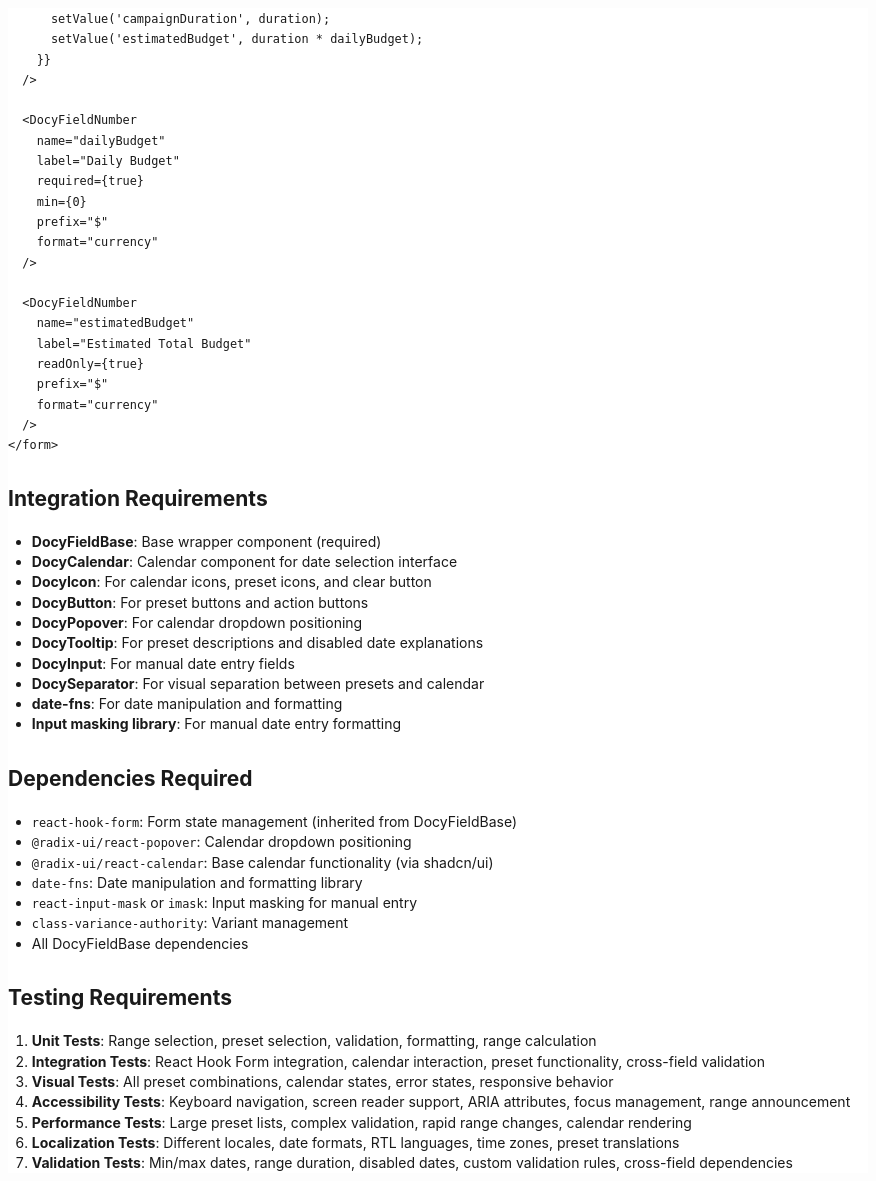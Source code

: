 ```tsx
      setValue('campaignDuration', duration);
      setValue('estimatedBudget', duration * dailyBudget);
    }}
  />
  
  <DocyFieldNumber
    name="dailyBudget"
    label="Daily Budget"
    required={true}
    min={0}
    prefix="$"
    format="currency"
  />
  
  <DocyFieldNumber
    name="estimatedBudget"
    label="Estimated Total Budget"
    readOnly={true}
    prefix="$"
    format="currency"
  />
</form>
```

## Integration Requirements
- **DocyFieldBase**: Base wrapper component (required)
- **DocyCalendar**: Calendar component for date selection interface
- **DocyIcon**: For calendar icons, preset icons, and clear button
- **DocyButton**: For preset buttons and action buttons
- **DocyPopover**: For calendar dropdown positioning
- **DocyTooltip**: For preset descriptions and disabled date explanations
- **DocyInput**: For manual date entry fields
- **DocySeparator**: For visual separation between presets and calendar
- **date-fns**: For date manipulation and formatting
- **Input masking library**: For manual date entry formatting

## Dependencies Required
- `react-hook-form`: Form state management (inherited from DocyFieldBase)
- `@radix-ui/react-popover`: Calendar dropdown positioning
- `@radix-ui/react-calendar`: Base calendar functionality (via shadcn/ui)
- `date-fns`: Date manipulation and formatting library
- `react-input-mask` or `imask`: Input masking for manual entry
- `class-variance-authority`: Variant management
- All DocyFieldBase dependencies

## Testing Requirements
1. **Unit Tests**: Range selection, preset selection, validation, formatting, range calculation
2. **Integration Tests**: React Hook Form integration, calendar interaction, preset functionality, cross-field validation
3. **Visual Tests**: All preset combinations, calendar states, error states, responsive behavior
4. **Accessibility Tests**: Keyboard navigation, screen reader support, ARIA attributes, focus management, range announcement
5. **Performance Tests**: Large preset lists, complex validation, rapid range changes, calendar rendering
6. **Localization Tests**: Different locales, date formats, RTL languages, time zones, preset translations
7. **Validation Tests**: Min/max dates, range duration, disabled dates, custom validation rules, cross-field dependencies
